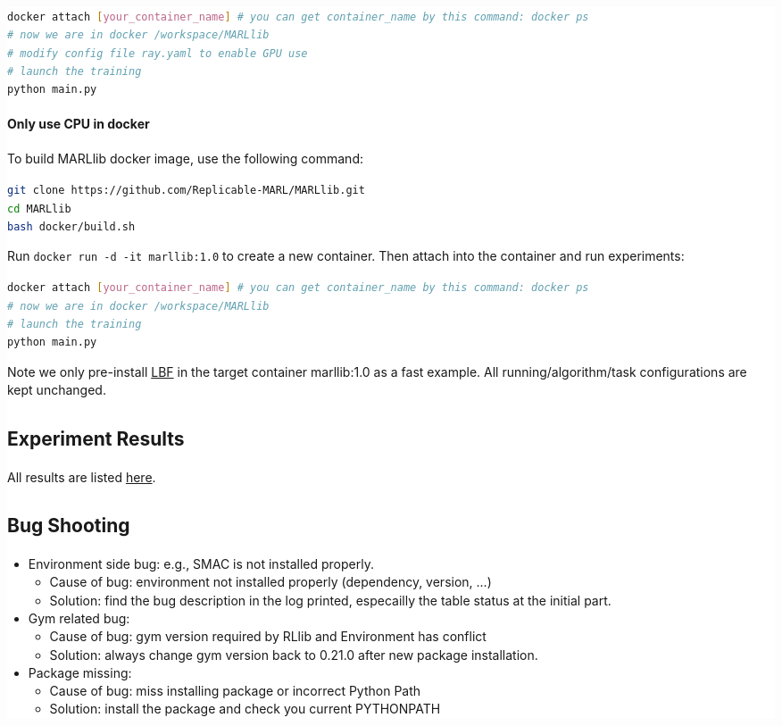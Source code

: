 ```bash
docker attach [your_container_name] # you can get container_name by this command: docker ps
# now we are in docker /workspace/MARLlib
# modify config file ray.yaml to enable GPU use
# launch the training
python main.py
```

#### Only use CPU in docker

To build MARLlib docker image, use the following command:

```bash
git clone https://github.com/Replicable-MARL/MARLlib.git
cd MARLlib
bash docker/build.sh
```

Run `docker run -d -it marllib:1.0` to create a new container. Then attach into the container and run experiments:

```bash
docker attach [your_container_name] # you can get container_name by this command: docker ps
# now we are in docker /workspace/MARLlib
# launch the training
python main.py
```

Note we only pre-install [LBF](https://iclr2023marllib.readthedocs.io/en/latest/handbook/env.html#lbf) in the target
container marllib:1.0 as a fast example. All running/algorithm/task configurations are kept unchanged.

## Experiment Results

All results are listed [here](https://github.com/Replicable-MARL/MARLlib/tree/main/results).

## Bug Shooting

- Environment side bug: e.g., SMAC is not installed properly.
    - Cause of bug: environment not installed properly (dependency, version, ...)
    - Solution: find the bug description in the log printed, especailly the table status at the initial part.
- Gym related bug:
    - Cause of bug: gym version required by RLlib and Environment has conflict
    - Solution: always change gym version back to 0.21.0 after new package installation.
- Package missing:
    - Cause of bug: miss installing package or incorrect Python Path
    - Solution: install the package and check you current PYTHONPATH
    
    
